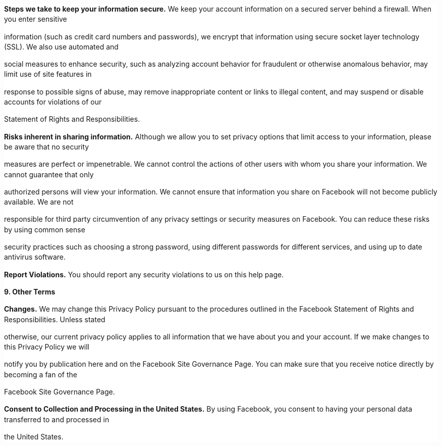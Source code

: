 
**Steps we take to keep your information secure.** We keep your account information on a secured server behind a firewall. When you enter sensitive


information (such as credit card numbers and passwords), we encrypt that information using secure socket layer technology (SSL). We also use automated and


social measures to enhance security, such as analyzing account behavior for fraudulent or otherwise anomalous behavior, may limit use of site features in


response to possible signs of abuse, may remove inappropriate content or links to illegal content, and may suspend or disable accounts for violations of our


Statement of Rights and Responsibilities.


**Risks inherent in sharing information.** Although we allow you to set privacy options that limit access to your information, please be aware that no security


measures are perfect or impenetrable. We cannot control the actions of other users with whom you share your information. We cannot guarantee that only


authorized persons will view your information. We cannot ensure that information you share on Facebook will not become publicly available. We are not


responsible for third party circumvention of any privacy settings or security measures on Facebook. You can reduce these risks by using common sense


security practices such as choosing a strong password, using different passwords for different services, and using up to date antivirus software.


**Report Violations.** You should report any security violations to us on this help page.


**9. Other Terms**


**Changes.** We may change this Privacy Policy pursuant to the procedures outlined in the Facebook Statement of Rights and Responsibilities. Unless stated


otherwise, our current privacy policy applies to all information that we have about you and your account. If we make changes to this Privacy Policy we will


notify you by publication here and on the Facebook Site Governance Page. You can make sure that you receive notice directly by becoming a fan of the


Facebook Site Governance Page.


**Consent to Collection and Processing in the United States.** By using Facebook, you consent to having your personal data transferred to and processed in


the United States.
